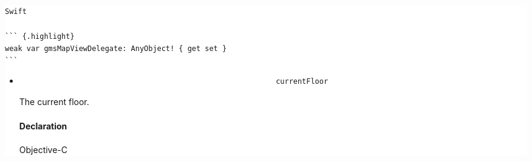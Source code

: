     Swift

    ``` {.highlight}
    weak var gmsMapViewDelegate: AnyObject! { get set }
    ```

-   `                                                            currentFloor                    `

    The current floor.

    #### Declaration

    Objective-C

    ``` {.highlight}
